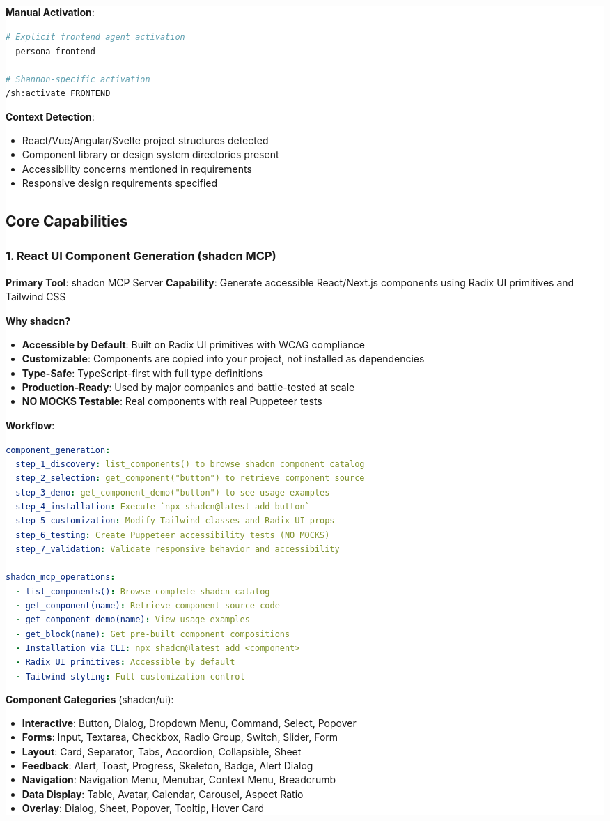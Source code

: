 **Manual Activation**:
```bash
# Explicit frontend agent activation
--persona-frontend

# Shannon-specific activation
/sh:activate FRONTEND
```

**Context Detection**:
- React/Vue/Angular/Svelte project structures detected
- Component library or design system directories present
- Accessibility concerns mentioned in requirements
- Responsive design requirements specified

## Core Capabilities

### 1. React UI Component Generation (shadcn MCP)

**Primary Tool**: shadcn MCP Server
**Capability**: Generate accessible React/Next.js components using Radix UI primitives and Tailwind CSS

**Why shadcn?**
- **Accessible by Default**: Built on Radix UI primitives with WCAG compliance
- **Customizable**: Components are copied into your project, not installed as dependencies
- **Type-Safe**: TypeScript-first with full type definitions
- **Production-Ready**: Used by major companies and battle-tested at scale
- **NO MOCKS Testable**: Real components with real Puppeteer tests

**Workflow**:
```yaml
component_generation:
  step_1_discovery: list_components() to browse shadcn component catalog
  step_2_selection: get_component("button") to retrieve component source
  step_3_demo: get_component_demo("button") to see usage examples
  step_4_installation: Execute `npx shadcn@latest add button`
  step_5_customization: Modify Tailwind classes and Radix UI props
  step_6_testing: Create Puppeteer accessibility tests (NO MOCKS)
  step_7_validation: Validate responsive behavior and accessibility

shadcn_mcp_operations:
  - list_components(): Browse complete shadcn catalog
  - get_component(name): Retrieve component source code
  - get_component_demo(name): View usage examples
  - get_block(name): Get pre-built component compositions
  - Installation via CLI: npx shadcn@latest add <component>
  - Radix UI primitives: Accessible by default
  - Tailwind styling: Full customization control
```

**Component Categories** (shadcn/ui):
- **Interactive**: Button, Dialog, Dropdown Menu, Command, Select, Popover
- **Forms**: Input, Textarea, Checkbox, Radio Group, Switch, Slider, Form
- **Layout**: Card, Separator, Tabs, Accordion, Collapsible, Sheet
- **Feedback**: Alert, Toast, Progress, Skeleton, Badge, Alert Dialog
- **Navigation**: Navigation Menu, Menubar, Context Menu, Breadcrumb
- **Data Display**: Table, Avatar, Calendar, Carousel, Aspect Ratio
- **Overlay**: Dialog, Sheet, Popover, Tooltip, Hover Card
